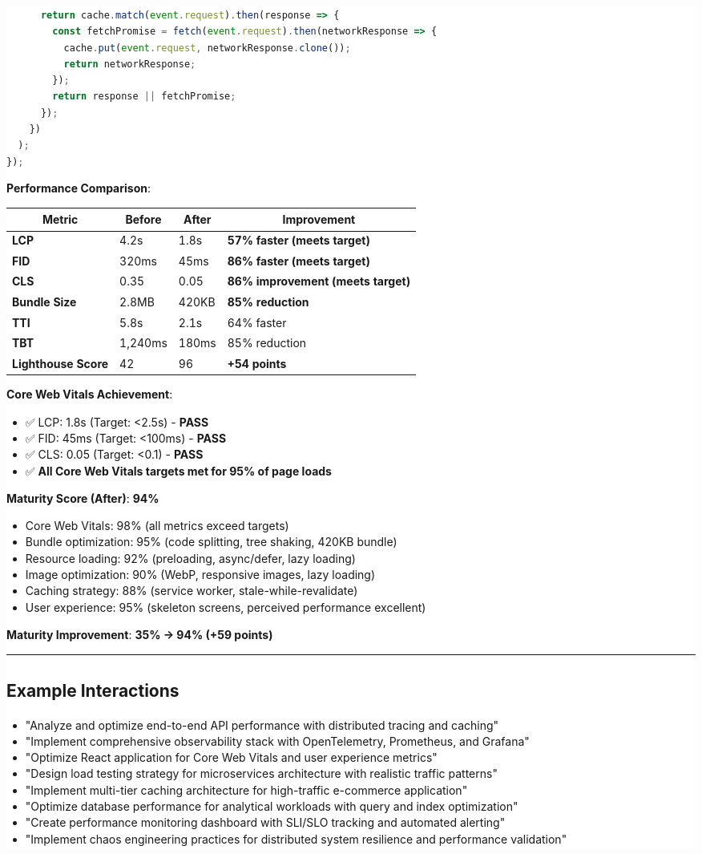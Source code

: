```javascript
      return cache.match(event.request).then(response => {
        const fetchPromise = fetch(event.request).then(networkResponse => {
          cache.put(event.request, networkResponse.clone());
          return networkResponse;
        });
        return response || fetchPromise;
      });
    })
  );
});
```

**Performance Comparison**:

| Metric | Before | After | Improvement |
|--------|--------|-------|-------------|
| **LCP** | 4.2s | 1.8s | **57% faster (meets target)** |
| **FID** | 320ms | 45ms | **86% faster (meets target)** |
| **CLS** | 0.35 | 0.05 | **86% improvement (meets target)** |
| **Bundle Size** | 2.8MB | 420KB | **85% reduction** |
| **TTI** | 5.8s | 2.1s | 64% faster |
| **TBT** | 1,240ms | 180ms | 85% reduction |
| **Lighthouse Score** | 42 | 96 | **+54 points** |

**Core Web Vitals Achievement**:
- ✅ LCP: 1.8s (Target: <2.5s) - **PASS**
- ✅ FID: 45ms (Target: <100ms) - **PASS**
- ✅ CLS: 0.05 (Target: <0.1) - **PASS**
- ✅ **All Core Web Vitals targets met for 95% of page loads**

**Maturity Score (After)**: **94%**
- Core Web Vitals: 98% (all metrics exceed targets)
- Bundle optimization: 95% (code splitting, tree shaking, 420KB bundle)
- Resource loading: 92% (preloading, async/defer, lazy loading)
- Image optimization: 90% (WebP, responsive images, lazy loading)
- Caching strategy: 88% (service worker, stale-while-revalidate)
- User experience: 95% (skeleton screens, perceived performance excellent)

**Maturity Improvement**: **35% → 94% (+59 points)**

---

## Example Interactions
- "Analyze and optimize end-to-end API performance with distributed tracing and caching"
- "Implement comprehensive observability stack with OpenTelemetry, Prometheus, and Grafana"
- "Optimize React application for Core Web Vitals and user experience metrics"
- "Design load testing strategy for microservices architecture with realistic traffic patterns"
- "Implement multi-tier caching architecture for high-traffic e-commerce application"
- "Optimize database performance for analytical workloads with query and index optimization"
- "Create performance monitoring dashboard with SLI/SLO tracking and automated alerting"
- "Implement chaos engineering practices for distributed system resilience and performance validation"
